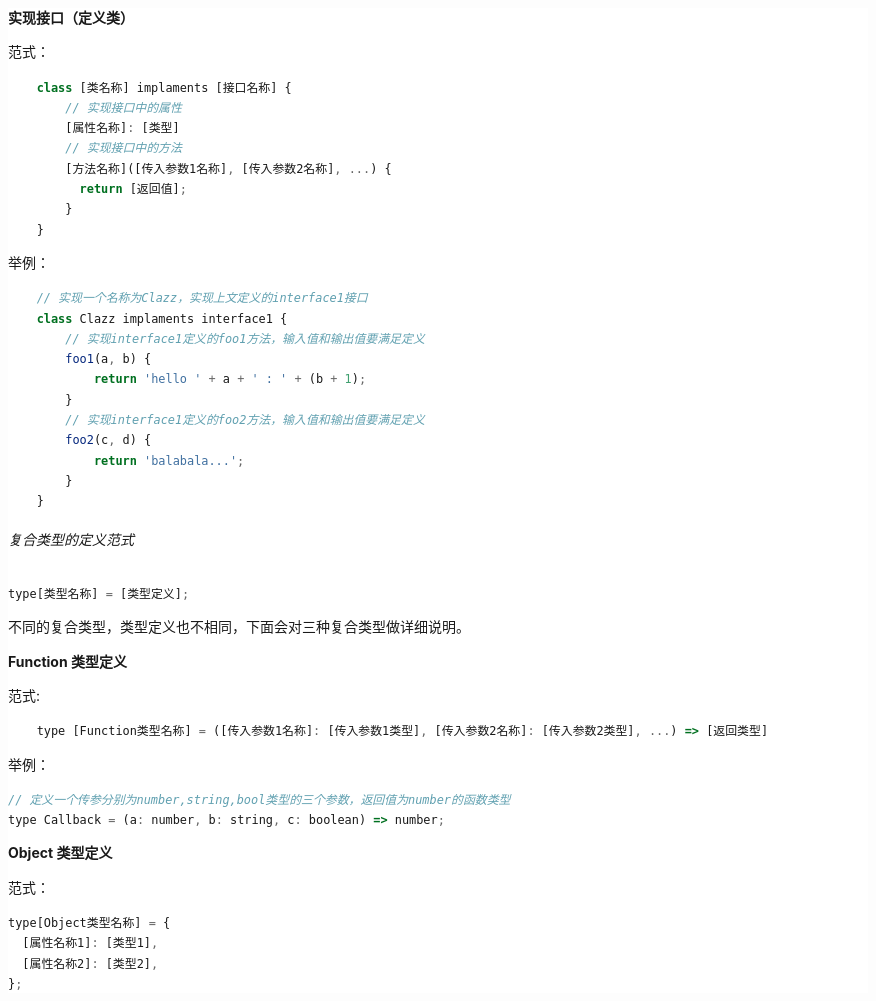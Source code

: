 **实现接口（定义类）**

范式：

```javascript
    class [类名称] implaments [接口名称] {
        // 实现接口中的属性
        [属性名称]: [类型]
        // 实现接口中的方法
        [方法名称]([传入参数1名称], [传入参数2名称], ...) {
          return [返回值];
        }
    }
```

举例：

```javascript
    // 实现一个名称为Clazz，实现上文定义的interface1接口
    class Clazz implaments interface1 {
        // 实现interface1定义的foo1方法，输入值和输出值要满足定义
        foo1(a, b) {
            return 'hello ' + a + ' : ' + (b + 1);
        }
        // 实现interface1定义的foo2方法，输入值和输出值要满足定义
        foo2(c, d) {
            return 'balabala...';
        }
    }
```

###### 复合类型的定义范式

```javascript
type[类型名称] = [类型定义];
```

不同的复合类型，类型定义也不相同，下面会对三种复合类型做详细说明。

**Function 类型定义**

范式:

```javascript
    type [Function类型名称] = ([传入参数1名称]: [传入参数1类型], [传入参数2名称]: [传入参数2类型], ...) => [返回类型]
```

举例：

```javascript
// 定义一个传参分别为number,string,bool类型的三个参数，返回值为number的函数类型
type Callback = (a: number, b: string, c: boolean) => number;
```

**Object 类型定义**

范式：

```javascript
type[Object类型名称] = {
  [属性名称1]: [类型1],
  [属性名称2]: [类型2],
};
```
